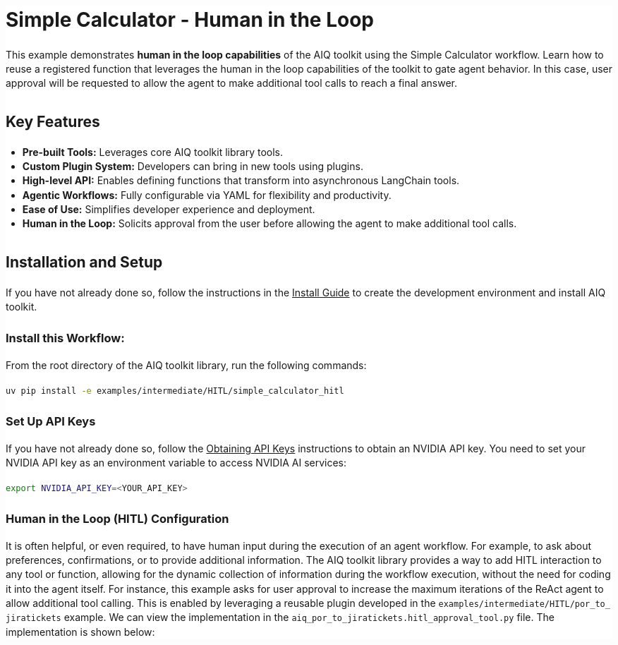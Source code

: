 

# Simple Calculator - Human in the Loop

This example demonstrates **human in the loop capabilities** of the AIQ toolkit using the Simple Calculator workflow. Learn how to reuse a registered function that leverages the human in the loop capabilities of the toolkit to gate agent behavior. In this case, user approval will be requested to allow the agent to make additional tool calls to reach a final answer.

## Key Features

- **Pre-built Tools:** Leverages core AIQ toolkit library tools.
- **Custom Plugin System:** Developers can bring in new tools using plugins.
- **High-level API:** Enables defining functions that transform into asynchronous LangChain tools.
- **Agentic Workflows:** Fully configurable via YAML for flexibility and productivity.
- **Ease of Use:** Simplifies developer experience and deployment.
- **Human in the Loop:** Solicits approval from the user before allowing the agent to make additional tool calls.


## Installation and Setup

If you have not already done so, follow the instructions in the [Install Guide](../../../../docs/source/quick-start/installing.md#install-from-source) to create the development environment and install AIQ toolkit.

### Install this Workflow:

From the root directory of the AIQ toolkit library, run the following commands:

```bash
uv pip install -e examples/intermediate/HITL/simple_calculator_hitl
```

### Set Up API Keys
If you have not already done so, follow the [Obtaining API Keys](../../../../docs/source/quick-start/installing.md#obtaining-api-keys) instructions to obtain an NVIDIA API key. You need to set your NVIDIA API key as an environment variable to access NVIDIA AI services:

```bash
export NVIDIA_API_KEY=<YOUR_API_KEY>
```

### Human in the Loop (HITL) Configuration
It is often helpful, or even required, to have human input during the execution of an agent workflow. For example, to ask about preferences, confirmations, or to provide additional information.
The AIQ toolkit library provides a way to add HITL interaction to any tool or function, allowing for the dynamic collection of information during the workflow execution, without the need for coding it
into the agent itself. For instance, this example asks for user approval to increase the maximum iterations of the ReAct agent to allow additional tool calling. This is enabled by leveraging a reusable plugin developed in the `examples/intermediate/HITL/por_to_jiratickets` example. We can view the implementation in the
`aiq_por_to_jiratickets.hitl_approval_tool.py` file. The implementation is shown below:
